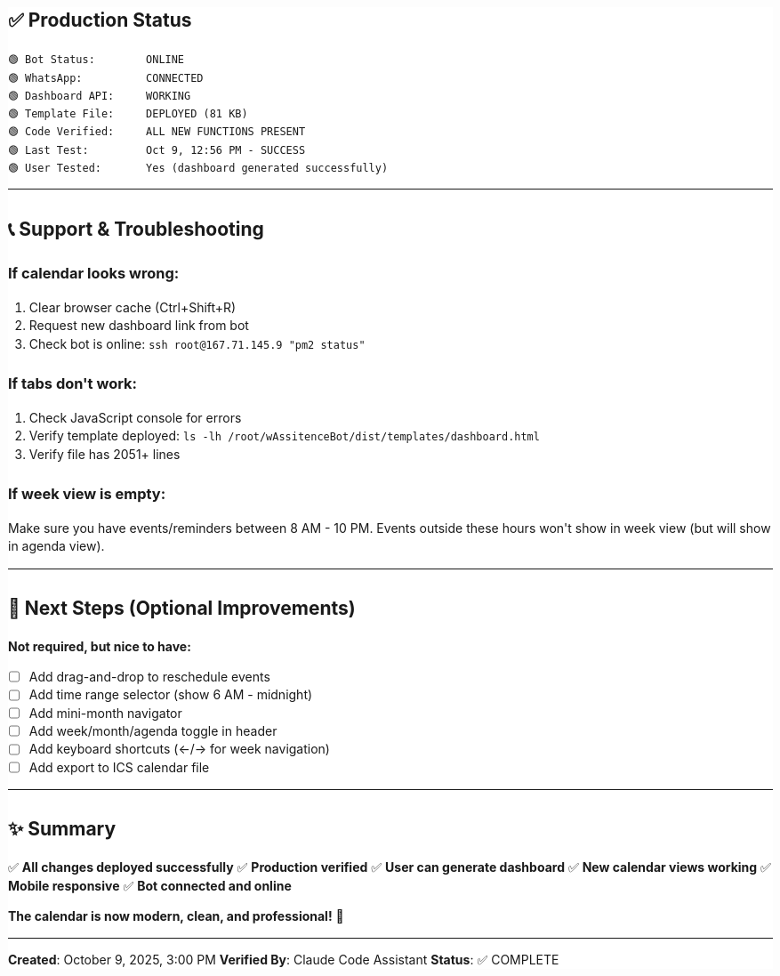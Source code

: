 
## ✅ Production Status

```
🟢 Bot Status:        ONLINE
🟢 WhatsApp:          CONNECTED
🟢 Dashboard API:     WORKING
🟢 Template File:     DEPLOYED (81 KB)
🟢 Code Verified:     ALL NEW FUNCTIONS PRESENT
🟢 Last Test:         Oct 9, 12:56 PM - SUCCESS
🟢 User Tested:       Yes (dashboard generated successfully)
```

---

## 📞 Support & Troubleshooting

### **If calendar looks wrong:**
1. Clear browser cache (Ctrl+Shift+R)
2. Request new dashboard link from bot
3. Check bot is online: `ssh root@167.71.145.9 "pm2 status"`

### **If tabs don't work:**
1. Check JavaScript console for errors
2. Verify template deployed: `ls -lh /root/wAssitenceBot/dist/templates/dashboard.html`
3. Verify file has 2051+ lines

### **If week view is empty:**
Make sure you have events/reminders between 8 AM - 10 PM. Events outside these hours won't show in week view (but will show in agenda view).

---

## 🎯 Next Steps (Optional Improvements)

**Not required, but nice to have:**
- [ ] Add drag-and-drop to reschedule events
- [ ] Add time range selector (show 6 AM - midnight)
- [ ] Add mini-month navigator
- [ ] Add week/month/agenda toggle in header
- [ ] Add keyboard shortcuts (←/→ for week navigation)
- [ ] Add export to ICS calendar file

---

## ✨ Summary

✅ **All changes deployed successfully**
✅ **Production verified**
✅ **User can generate dashboard**
✅ **New calendar views working**
✅ **Mobile responsive**
✅ **Bot connected and online**

**The calendar is now modern, clean, and professional!** 🎉

---

**Created**: October 9, 2025, 3:00 PM
**Verified By**: Claude Code Assistant
**Status**: ✅ COMPLETE
